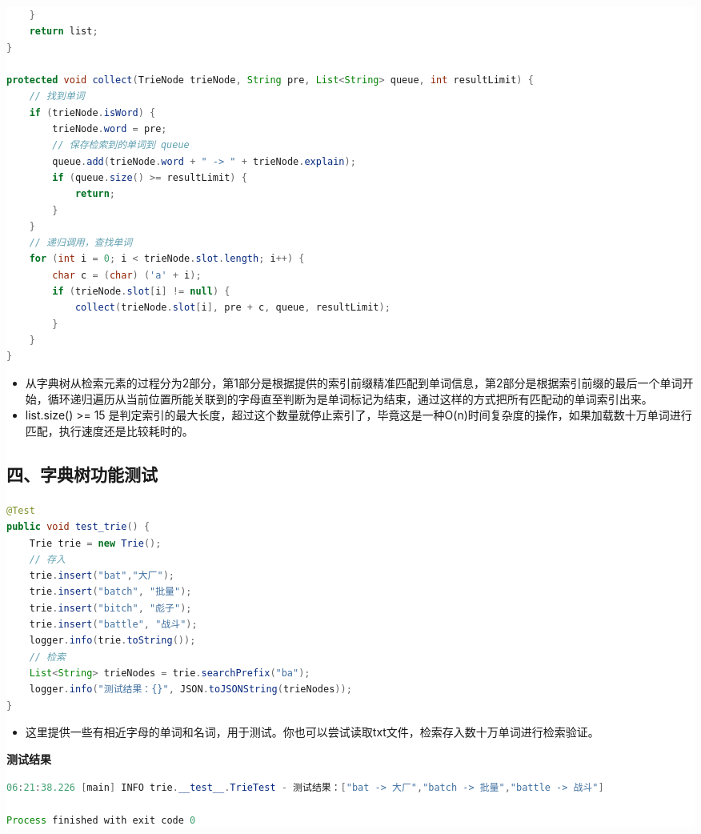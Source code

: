 ```java
    }
    return list;
}

protected void collect(TrieNode trieNode, String pre, List<String> queue, int resultLimit) {
    // 找到单词
    if (trieNode.isWord) {
        trieNode.word = pre;
        // 保存检索到的单词到 queue
        queue.add(trieNode.word + " -> " + trieNode.explain);
        if (queue.size() >= resultLimit) {
            return;
        }
    }
    // 递归调用，查找单词
    for (int i = 0; i < trieNode.slot.length; i++) {
        char c = (char) ('a' + i);
        if (trieNode.slot[i] != null) {
            collect(trieNode.slot[i], pre + c, queue, resultLimit);
        }
    }
}
```

- 从字典树从检索元素的过程分为2部分，第1部分是根据提供的索引前缀精准匹配到单词信息，第2部分是根据索引前缀的最后一个单词开始，循环递归遍历从当前位置所能关联到的字母直至判断为是单词标记为结束，通过这样的方式把所有匹配动的单词索引出来。
- list.size() >= 15 是判定索引的最大长度，超过这个数量就停止索引了，毕竟这是一种O(n)时间复杂度的操作，如果加载数十万单词进行匹配，执行速度还是比较耗时的。

## 四、字典树功能测试

```java
@Test
public void test_trie() {
    Trie trie = new Trie();
    // 存入
    trie.insert("bat","大厂");
    trie.insert("batch", "批量");
    trie.insert("bitch", "彪子");
    trie.insert("battle", "战斗");
    logger.info(trie.toString());
    // 检索
    List<String> trieNodes = trie.searchPrefix("ba");
    logger.info("测试结果：{}", JSON.toJSONString(trieNodes));
}
```

- 这里提供一些有相近字母的单词和名词，用于测试。你也可以尝试读取txt文件，检索存入数十万单词进行检索验证。

**测试结果**

```java
06:21:38.226 [main] INFO trie.__test__.TrieTest - 测试结果：["bat -> 大厂","batch -> 批量","battle -> 战斗"]

Process finished with exit code 0
```
